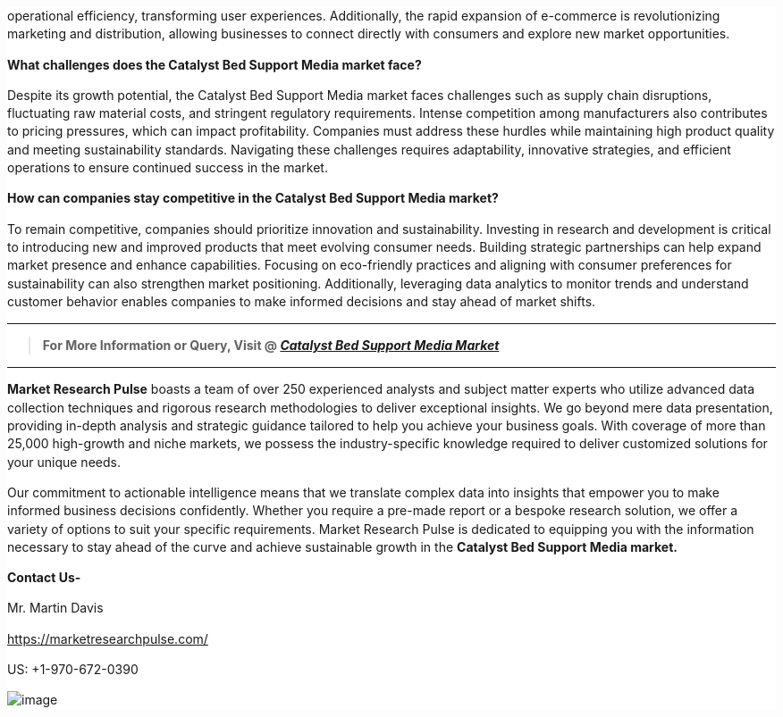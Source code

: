 operational efficiency, transforming user experiences. Additionally, the rapid expansion of e-commerce is revolutionizing marketing and distribution, allowing businesses to connect directly with consumers and explore new market opportunities.</p><p><strong>What challenges does the Catalyst Bed Support Media market face?</strong></p><p>Despite its growth potential, the Catalyst Bed Support Media market faces challenges such as supply chain disruptions, fluctuating raw material costs, and stringent regulatory requirements. Intense competition among manufacturers also contributes to pricing pressures, which can impact profitability. Companies must address these hurdles while maintaining high product quality and meeting sustainability standards. Navigating these challenges requires adaptability, innovative strategies, and efficient operations to ensure continued success in the market.</p><p><strong>How can companies stay competitive in the Catalyst Bed Support Media market?</strong></p><p>To remain competitive, companies should prioritize innovation and sustainability. Investing in research and development is critical to introducing new and improved products that meet evolving consumer needs. Building strategic partnerships can help expand market presence and enhance capabilities. Focusing on eco-friendly practices and aligning with consumer preferences for sustainability can also strengthen market positioning. Additionally, leveraging data analytics to monitor trends and understand customer behavior enables companies to make informed decisions and stay ahead of market shifts.</p><hr /><blockquote><p><strong>For More Information or Query, Visit @&nbsp;<em><a href="https://marketresearchpulse.com/report/116288/catalyst-bed-support-media-market?utm_source=Linkedin&utm_medium=0111">Catalyst Bed Support Media Market</a></em></strong></p></blockquote><hr /><p><strong>Market Research Pulse</strong> boasts a team of over 250 experienced analysts and subject matter experts who utilize advanced data collection techniques and rigorous research methodologies to deliver exceptional insights. We go beyond mere data presentation, providing in-depth analysis and strategic guidance tailored to help you achieve your business goals. With coverage of more than 25,000 high-growth and niche markets, we possess the industry-specific knowledge required to deliver customized solutions for your unique needs.</p><p>Our commitment to actionable intelligence means that we translate complex data into insights that empower you to make informed business decisions confidently. Whether you require a pre-made report or a bespoke research solution, we offer a variety of options to suit your specific requirements. Market Research Pulse is dedicated to equipping you with the information necessary to stay ahead of the curve and achieve sustainable growth in the <strong>Catalyst Bed Support Media market.</strong></p><p><strong>Contact Us-</strong></p><p>Mr. Martin Davis</p><p>https://marketresearchpulse.com/</p><p>US: +1-970-672-0390</p>
![image](https://github.com/user-attachments/assets/8031668e-cb5c-4232-b963-0e745f387541)
